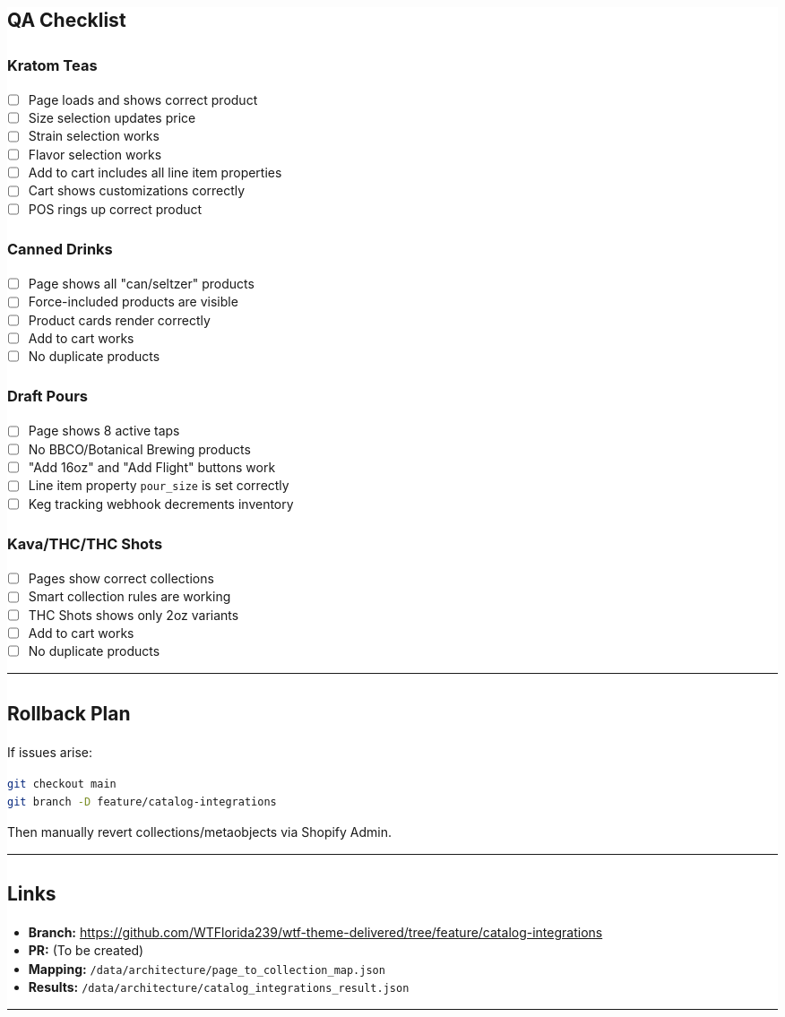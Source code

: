 
## QA Checklist

### Kratom Teas
- [ ] Page loads and shows correct product
- [ ] Size selection updates price
- [ ] Strain selection works
- [ ] Flavor selection works
- [ ] Add to cart includes all line item properties
- [ ] Cart shows customizations correctly
- [ ] POS rings up correct product

### Canned Drinks
- [ ] Page shows all "can/seltzer" products
- [ ] Force-included products are visible
- [ ] Product cards render correctly
- [ ] Add to cart works
- [ ] No duplicate products

### Draft Pours
- [ ] Page shows 8 active taps
- [ ] No BBCO/Botanical Brewing products
- [ ] "Add 16oz" and "Add Flight" buttons work
- [ ] Line item property `pour_size` is set correctly
- [ ] Keg tracking webhook decrements inventory

### Kava/THC/THC Shots
- [ ] Pages show correct collections
- [ ] Smart collection rules are working
- [ ] THC Shots shows only 2oz variants
- [ ] Add to cart works
- [ ] No duplicate products

---

## Rollback Plan

If issues arise:

```bash
git checkout main
git branch -D feature/catalog-integrations
```

Then manually revert collections/metaobjects via Shopify Admin.

---

## Links

- **Branch:** https://github.com/WTFlorida239/wtf-theme-delivered/tree/feature/catalog-integrations
- **PR:** (To be created)
- **Mapping:** `/data/architecture/page_to_collection_map.json`
- **Results:** `/data/architecture/catalog_integrations_result.json`

---
